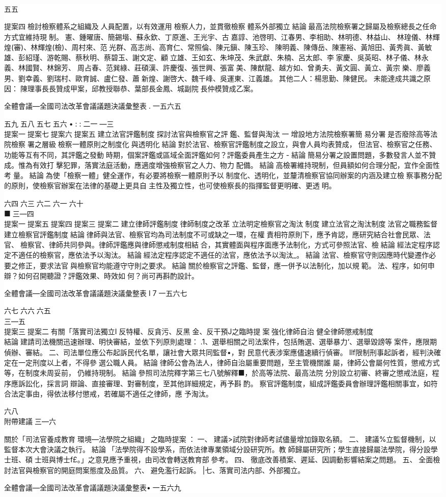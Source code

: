 五五  
  
提案四 
檢討檢察體系之組織及 人員配置，以有效運用 檢察人力，並貫徹檢察 體系外部獨立 
結論 最高法院檢察署之歸屬及檢察總長之任命方式宜維持現 制。  憲、鍾曜唐、簡錫堦、蘇永欽、丁原進、王光宇、古 嘉諄、池啓明、江春男、李相助、林明德、林益山、 林瑝儀、林輝煌(審)、林輝煌(檢)、周村來、范 光群、高志尚、高育仁、常照倫、陳元鎭、陳玉珍、 陳明義、陳傳岳、陳憲裕、黃旭田、黃秀眞、黃敏 雄、彭紹瑾、游乾賜、蔡秋明、蔡碧玉、謝文定、顧 立雄、王如玄、朱坤茂、朱武獻、朱楠、呂太郎、李 家慶、吳英昭、林子儀、林永義、林國賢、林錦芳、 周占春、范巽綠、莊碩漢、許慶復、張世興、張富 美、陳猷龍、越方如、曾勇夫、黃文圓、黃立、黃宗 樂、廖義男、劉幸義、劉瑞村、歐育誠、盧仁發、蕭 新煌、謝啓大、魏千峰、吳運東、江義雄。 其他二人：楊思勤、陳健民。 未能達成共識之原因： 陳理事長長贊成甲案，邱教授聯恭、葉部長金鳳、城副院 長仲模贊成乙案。
  
全體會議—全國司法改革會議議題決議彙整表 . 一五六五

五九    五八  五七  五六 •
: : 二一 —三     
提案一   提案七 提案六 提案五
建立法官評鑑制度  探討法官與檢察官之評 鑑、監督與淘汰  一 增設地方法院檢察署簡 易分署  是否廢除高等法院檢察 署之層級 檢察一體原則之制度化 與透明化
結論 對於法官、檢察官評鑑制度之設立，與會人員均表贊成， 但法官、檢察官之任務、功能等互有不同，其評鑑之發動 時期，個案評鑑或區域全面評鑑如何？評鑑委員產生之方  - 結論 簡易分署之設置問題，多數發言人並不贊成。惟為有效打 擊犯罪，落實法庭活動，應適度增強檢察官之人力、物力 配備。  結論 高檢署維持現制，但員額如何合理分配，宜作全面性考 量。  結論 為使「檢察一體」健全運作，有必要將檢察一體原則予以 制度化、透明化，並釐清檢察官協同辦案的内涵及建立檢 察事務分配的原則，使檢察官辦案在法律的基礎上更具自 主性及獨立性，也可使檢察長的指揮監督更明確、更透 明。
        
六四    六三  六二  六一  六十  
■ 三—四         
提案一   提案五 提案四 提案三 提案二 
建立律師評鑑制度  律師制度之改革 立法明定檢察官之淘汰 制度 建立法官之淘汰制度 法官之職務監督 建立檢察官評鑑制度 
結論 律師與法官、檢察官均為司法制度不可或缺之一環，在權 責相符原則下，應予肯認，應研究結合社會民眾、法官、 檢察官、律師共同參與。律師評鑑應與律師懲戒制度相結 合，其實體面與程序面應予法制化，方式可參照法官、檢    結論 經法定程序認定不適任的檢察官，應依法予以淘汰。  結論 經法定程序認定不適任的法官，應依法予以淘汰_。  結論 法官、檢察官守則因應時代變遷作必要之修正，要求法官 與檢察官均能遵守守則之要求。 結論 關於檢察官之評鑑、監督，應一併予以法制化，加以規 範。  法、程序，如何申辯？如何召開聽證？評鑑效果、時效如 何？尚可再斟酌設計。
            
全體會議—全國司法改革會議議題決議彙整表 I 7 一五六七

六七  六六  六五  
三—五     
  提案三 提案二 
有關「落實司法獨立I 反特權、反貪污、反黑 金、反干預J之臨時提 案  強化律師自治  健全律師懲戒制度  
結論 建請司法機關迅速辦理、明快審結，並依下列原則處理： .1、選舉相關之司法案件，包括賄選、選舉暴力‘、選舉毀謗等 案件，應限期偵辦、審結。 二、司法單位應公布起訴民代名單，讓社會大眾共同監督•，對 民意代表涉案應儘速續行偵審。 Ilf限制刑事起訴者，經判決確定在一定刑度以上者，不得參 選公職人員。 結論 律師公會為法人，律師自治屬重要問題，至主管機關誰 屬，律師公會屬何性質，懲戒方式等，在制度未周妥前， 仍維持現制。  結論 參照司法院釋字第三七八號解釋■，於高等法院、最高法院 分別設立初審、終審之懲戒法庭，程序應訴訟化，採言詞 辯論、直接審理、對審制度，至其他詳細規定，再予斟 酌。 察官評鑑制度，組成評鑑委員會辦理評鑑相關事宜，如符 合法定事由，得依法移付懲戒，若確屬不適任之律師，應 予淘汰。
      
  六八  
附帶建議  三—六 
    
  關於「司法官養成教育 環境—法學院之組織」 之臨時提案 ： 
一、  建議>試院對律師考試儘量增加錄取名額。 二、  建議%立監督機制，以監督本次大會決議之執行。  結論 「法學院得不設學系，而依法律專業領域分設研究所。教 師歸屬研究所；學生直接歸屬法學院，得分設學士班、碩 士班與博士f£。」之意見應予重視，由司改會轉送教育部 參考。 四、  徹底改善積案、遲延、因調動影響結案之問題。 五、  全面檢討法官與檢察官的開庭問案態度及品質。 六、  避免濫行起訴。 |七、落實司法内部、外部獨立。
    
全體會議—全國司法改革會議議題決議彙整表• 一五六九